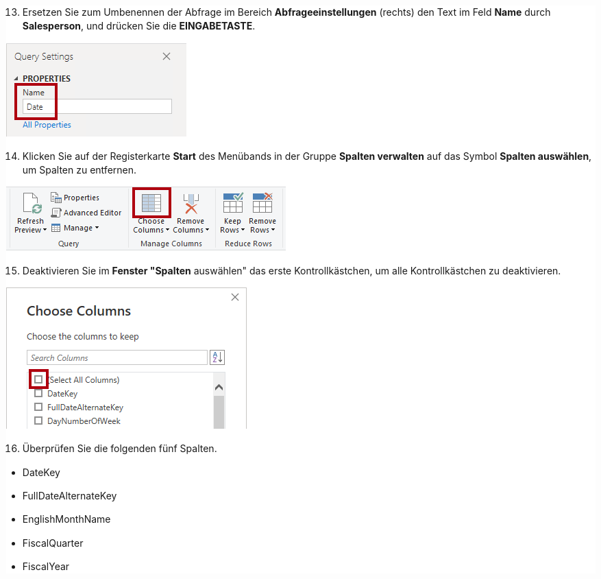 13. Ersetzen Sie zum Umbenennen der Abfrage im Bereich **Abfrageeinstellungen** (rechts) den Text im Feld **Name** durch **Salesperson**, und drücken Sie die **EINGABETASTE**.

 ![](../images/dp500-create-a-star-schema-model-image18.png)

14. Klicken Sie auf der Registerkarte **Start** des Menübands in der Gruppe **Spalten verwalten** auf das Symbol **Spalten auswählen**, um Spalten zu entfernen.

 ![](../images/dp500-create-a-star-schema-model-image19.png)

15. Deaktivieren Sie im **Fenster "Spalten** auswählen" das erste Kontrollkästchen, um alle Kontrollkästchen zu deaktivieren.

 ![](../images/dp500-create-a-star-schema-model-image20.png)

16. Überprüfen Sie die folgenden fünf Spalten.

- DateKey

- FullDateAlternateKey

- EnglishMonthName

- FiscalQuarter

- FiscalYear
